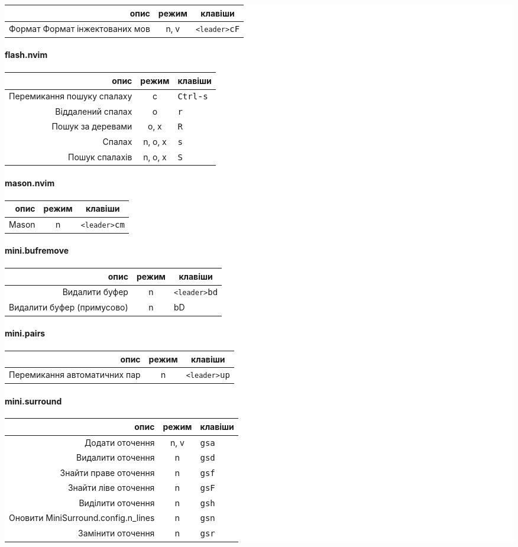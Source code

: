 | опис | режим | клавіши |
|-----:|:-----:|---------|
| Формат Формат інжектованих мов | n, v | `<leader>`<kbd>c</kbd><kbd>F</kbd> |

#### flash.nvim

| опис | режим | клавіши |
|-----:|:-----:|---------|
| Перемикання пошуку спалаху | c | <kbd>Ctrl</kbd>-<kbd>s</kbd> |
| Віддалений спалах | o | <kbd>r</kbd> |
| Пошук за деревами | o, x | <kbd>R</kbd> |
| Спалах | n, o, x | <kbd>s</kbd> |
| Пошук спалахів | n, o, x | <kbd>S</kbd> |

#### mason.nvim

| опис | режим | клавіши |
|-----:|:-----:|---------|
| Mason | n | `<leader>`<kbd>c</kbd><kbd>m</kbd> |

#### mini.bufremove

|                       опис | режим | клавіши                            |
|---------------------------:|:-----:|------------------------------------|
|             Видалити буфер |   n   | `<leader>`<kbd>b</kbd><kbd>d</kbd> |
| Видалити буфер (примусово) |   n   | <leader>bD                         | 

#### mini.pairs

| опис | режим | клавіши |
|-----:|:-----:|---------|
| Перемикання автоматичних пар | n | `<leader>`<kbd>u</kbd><kbd>p</kbd> |

#### mini.surround

| опис | режим | клавіши |
|-----:|:-----:|---------|
| Додати оточення | n, v | <kbd>g</kbd><kbd>s</kbd><kbd>a</kbd> |
| Видалити оточення | n | <kbd>g</kbd><kbd>s</kbd><kbd>d</kbd> |
| Знайти праве оточення | n | <kbd>g</kbd><kbd>s</kbd><kbd>f</kbd> |
| Знайти ліве оточення | n | <kbd>g</kbd><kbd>s</kbd><kbd>F</kbd> |
| Виділити оточення | n | <kbd>g</kbd><kbd>s</kbd><kbd>h</kbd> |
| Оновити MiniSurround.config.n_lines | n | <kbd>g</kbd><kbd>s</kbd>n</kbd> |
| Замінити оточення | n | <kbd>g</kbd><kbd>s</kbd><kbd>r</kbd> |
